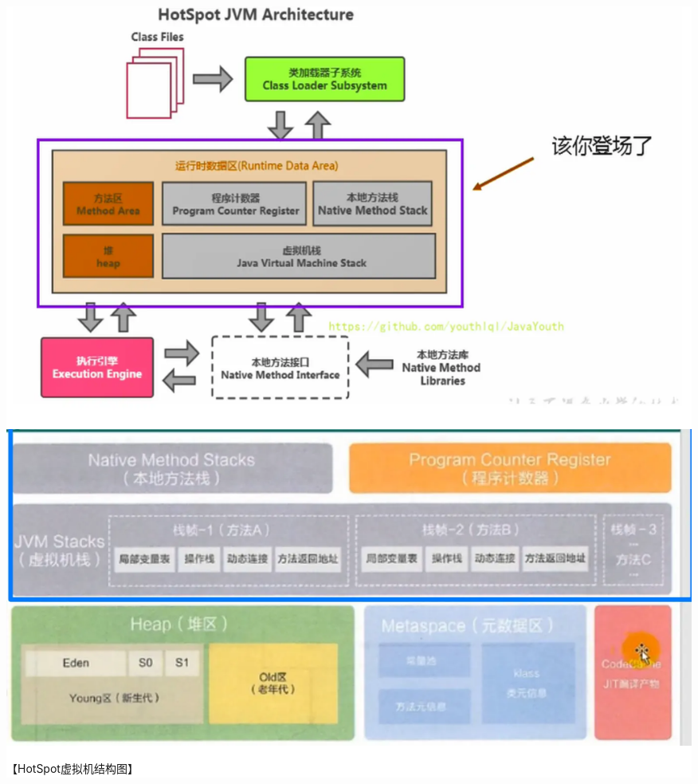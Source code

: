 ![image-20230703170639531](image/JVMRuntimeDataArea1.assets/image-20230703170639531.webp)

![image-20230703162327913](image/JVMRuntimeDataArea1.assets/image-20230703162327913.webp)

【HotSpot虚拟机结构图】
